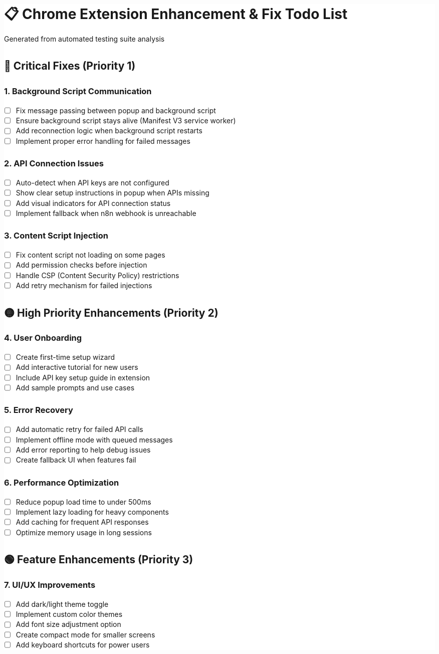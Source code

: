 # 📋 Chrome Extension Enhancement & Fix Todo List

Generated from automated testing suite analysis

## 🔴 Critical Fixes (Priority 1)

### 1. **Background Script Communication**
- [ ] Fix message passing between popup and background script
- [ ] Ensure background script stays alive (Manifest V3 service worker)
- [ ] Add reconnection logic when background script restarts
- [ ] Implement proper error handling for failed messages

### 2. **API Connection Issues**
- [ ] Auto-detect when API keys are not configured
- [ ] Show clear setup instructions in popup when APIs missing
- [ ] Add visual indicators for API connection status
- [ ] Implement fallback when n8n webhook is unreachable

### 3. **Content Script Injection**
- [ ] Fix content script not loading on some pages
- [ ] Add permission checks before injection
- [ ] Handle CSP (Content Security Policy) restrictions
- [ ] Add retry mechanism for failed injections

## 🟡 High Priority Enhancements (Priority 2)

### 4. **User Onboarding**
- [ ] Create first-time setup wizard
- [ ] Add interactive tutorial for new users
- [ ] Include API key setup guide in extension
- [ ] Add sample prompts and use cases

### 5. **Error Recovery**
- [ ] Add automatic retry for failed API calls
- [ ] Implement offline mode with queued messages
- [ ] Add error reporting to help debug issues
- [ ] Create fallback UI when features fail

### 6. **Performance Optimization**
- [ ] Reduce popup load time to under 500ms
- [ ] Implement lazy loading for heavy components
- [ ] Add caching for frequent API responses
- [ ] Optimize memory usage in long sessions

## 🟢 Feature Enhancements (Priority 3)

### 7. **UI/UX Improvements**
- [ ] Add dark/light theme toggle
- [ ] Implement custom color themes
- [ ] Add font size adjustment option
- [ ] Create compact mode for smaller screens
- [ ] Add keyboard shortcuts for power users
